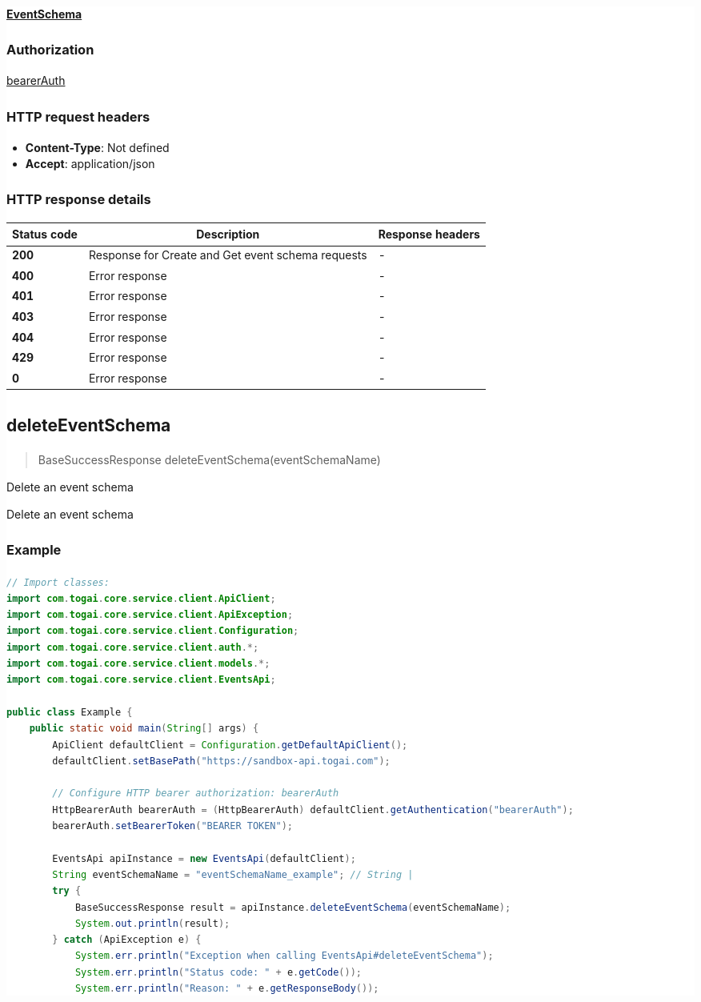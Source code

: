 [**EventSchema**](EventSchema.md)

### Authorization

[bearerAuth](../README.md#bearerAuth)

### HTTP request headers

- **Content-Type**: Not defined
- **Accept**: application/json


### HTTP response details
| Status code | Description | Response headers |
|-------------|-------------|------------------|
| **200** | Response for Create and Get event schema requests |  -  |
| **400** | Error response |  -  |
| **401** | Error response |  -  |
| **403** | Error response |  -  |
| **404** | Error response |  -  |
| **429** | Error response |  -  |
| **0** | Error response |  -  |


## deleteEventSchema

> BaseSuccessResponse deleteEventSchema(eventSchemaName)

Delete an event schema

Delete an event schema

### Example

```java
// Import classes:
import com.togai.core.service.client.ApiClient;
import com.togai.core.service.client.ApiException;
import com.togai.core.service.client.Configuration;
import com.togai.core.service.client.auth.*;
import com.togai.core.service.client.models.*;
import com.togai.core.service.client.EventsApi;

public class Example {
    public static void main(String[] args) {
        ApiClient defaultClient = Configuration.getDefaultApiClient();
        defaultClient.setBasePath("https://sandbox-api.togai.com");
        
        // Configure HTTP bearer authorization: bearerAuth
        HttpBearerAuth bearerAuth = (HttpBearerAuth) defaultClient.getAuthentication("bearerAuth");
        bearerAuth.setBearerToken("BEARER TOKEN");

        EventsApi apiInstance = new EventsApi(defaultClient);
        String eventSchemaName = "eventSchemaName_example"; // String | 
        try {
            BaseSuccessResponse result = apiInstance.deleteEventSchema(eventSchemaName);
            System.out.println(result);
        } catch (ApiException e) {
            System.err.println("Exception when calling EventsApi#deleteEventSchema");
            System.err.println("Status code: " + e.getCode());
            System.err.println("Reason: " + e.getResponseBody());
```